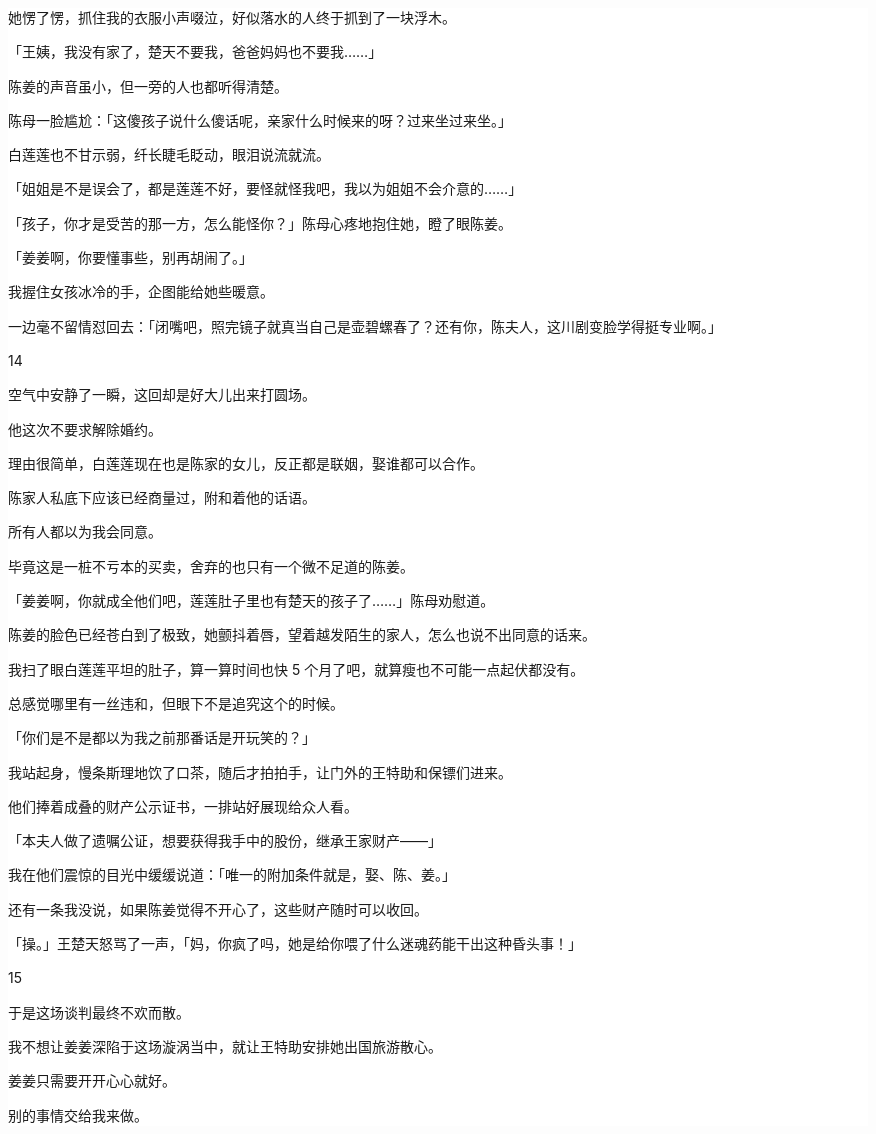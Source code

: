 她愣了愣，抓住我的衣服小声啜泣，好似落水的人终于抓到了一块浮木。

「王姨，我没有家了，楚天不要我，爸爸妈妈也不要我……」

陈姜的声音虽小，但一旁的人也都听得清楚。

陈母一脸尴尬：「这傻孩子说什么傻话呢，亲家什么时候来的呀？过来坐过来坐。」

白莲莲也不甘示弱，纤长睫毛眨动，眼泪说流就流。

「姐姐是不是误会了，都是莲莲不好，要怪就怪我吧，我以为姐姐不会介意的……」

「孩子，你才是受苦的那一方，怎么能怪你？」陈母心疼地抱住她，瞪了眼陈姜。

「姜姜啊，你要懂事些，别再胡闹了。」

我握住女孩冰冷的手，企图能给她些暖意。

一边毫不留情怼回去：「闭嘴吧，照完镜子就真当自己是壶碧螺春了？还有你，陈夫人，这川剧变脸学得挺专业啊。」

14

空气中安静了一瞬，这回却是好大儿出来打圆场。

他这次不要求解除婚约。

理由很简单，白莲莲现在也是陈家的女儿，反正都是联姻，娶谁都可以合作。

陈家人私底下应该已经商量过，附和着他的话语。

所有人都以为我会同意。

毕竟这是一桩不亏本的买卖，舍弃的也只有一个微不足道的陈姜。

「姜姜啊，你就成全他们吧，莲莲肚子里也有楚天的孩子了……」陈母劝慰道。

陈姜的脸色已经苍白到了极致，她颤抖着唇，望着越发陌生的家人，怎么也说不出同意的话来。

我扫了眼白莲莲平坦的肚子，算一算时间也快 5 个月了吧，就算瘦也不可能一点起伏都没有。

总感觉哪里有一丝违和，但眼下不是追究这个的时候。

「你们是不是都以为我之前那番话是开玩笑的？」

我站起身，慢条斯理地饮了口茶，随后才拍拍手，让门外的王特助和保镖们进来。

他们捧着成叠的财产公示证书，一排站好展现给众人看。

「本夫人做了遗嘱公证，想要获得我手中的股份，继承王家财产——」

我在他们震惊的目光中缓缓说道：「唯一的附加条件就是，娶、陈、姜。」

还有一条我没说，如果陈姜觉得不开心了，这些财产随时可以收回。

「操。」王楚天怒骂了一声，「妈，你疯了吗，她是给你喂了什么迷魂药能干出这种昏头事！」

15

于是这场谈判最终不欢而散。

我不想让姜姜深陷于这场漩涡当中，就让王特助安排她出国旅游散心。

姜姜只需要开开心心就好。

别的事情交给我来做。
